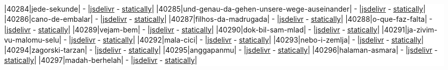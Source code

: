 |40284|jede-sekunde| - |[jsdelivr](https://cdn.jsdelivr.net/gh/dbchord/c8-3-6/40001-45000/40001-40500/jede-sekunde.png) - [statically](https://cdn.statically.io/gh/dbchord/c8-3-6/i/40001-45000/40001-40500/jede-sekunde.png)|
|40285|und-genau-da-gehen-unsere-wege-auseinander| - |[jsdelivr](https://cdn.jsdelivr.net/gh/dbchord/c8-3-6/40001-45000/40001-40500/und-genau-da-gehen-unsere-wege-auseinander.png) - [statically](https://cdn.statically.io/gh/dbchord/c8-3-6/i/40001-45000/40001-40500/und-genau-da-gehen-unsere-wege-auseinander.png)|
|40286|cano-de-embalar| - |[jsdelivr](https://cdn.jsdelivr.net/gh/dbchord/c8-3-6/40001-45000/40001-40500/cano-de-embalar.png) - [statically](https://cdn.statically.io/gh/dbchord/c8-3-6/i/40001-45000/40001-40500/cano-de-embalar.png)|
|40287|filhos-da-madrugada| - |[jsdelivr](https://cdn.jsdelivr.net/gh/dbchord/c8-3-6/40001-45000/40001-40500/filhos-da-madrugada.png) - [statically](https://cdn.statically.io/gh/dbchord/c8-3-6/i/40001-45000/40001-40500/filhos-da-madrugada.png)|
|40288|o-que-faz-falta| - |[jsdelivr](https://cdn.jsdelivr.net/gh/dbchord/c8-3-6/40001-45000/40001-40500/o-que-faz-falta.png) - [statically](https://cdn.statically.io/gh/dbchord/c8-3-6/i/40001-45000/40001-40500/o-que-faz-falta.png)|
|40289|vejam-bem| - |[jsdelivr](https://cdn.jsdelivr.net/gh/dbchord/c8-3-6/40001-45000/40001-40500/vejam-bem.png) - [statically](https://cdn.statically.io/gh/dbchord/c8-3-6/i/40001-45000/40001-40500/vejam-bem.png)|
|40290|dok-bil-sam-mlad| - |[jsdelivr](https://cdn.jsdelivr.net/gh/dbchord/c8-3-6/40001-45000/40001-40500/dok-bil-sam-mlad.png) - [statically](https://cdn.statically.io/gh/dbchord/c8-3-6/i/40001-45000/40001-40500/dok-bil-sam-mlad.png)|
|40291|ja-zivim-vu-malomu-selu| - |[jsdelivr](https://cdn.jsdelivr.net/gh/dbchord/c8-3-6/40001-45000/40001-40500/ja-zivim-vu-malomu-selu.png) - [statically](https://cdn.statically.io/gh/dbchord/c8-3-6/i/40001-45000/40001-40500/ja-zivim-vu-malomu-selu.png)|
|40292|mala-cici| - |[jsdelivr](https://cdn.jsdelivr.net/gh/dbchord/c8-3-6/40001-45000/40001-40500/mala-cici.png) - [statically](https://cdn.statically.io/gh/dbchord/c8-3-6/i/40001-45000/40001-40500/mala-cici.png)|
|40293|nebo-i-zemlja| - |[jsdelivr](https://cdn.jsdelivr.net/gh/dbchord/c8-3-6/40001-45000/40001-40500/nebo-i-zemlja.png) - [statically](https://cdn.statically.io/gh/dbchord/c8-3-6/i/40001-45000/40001-40500/nebo-i-zemlja.png)|
|40294|zagorski-tarzan| - |[jsdelivr](https://cdn.jsdelivr.net/gh/dbchord/c8-3-6/40001-45000/40001-40500/zagorski-tarzan.png) - [statically](https://cdn.statically.io/gh/dbchord/c8-3-6/i/40001-45000/40001-40500/zagorski-tarzan.png)|
|40295|anggapanmu| - |[jsdelivr](https://cdn.jsdelivr.net/gh/dbchord/c8-3-6/40001-45000/40001-40500/anggapanmu.png) - [statically](https://cdn.statically.io/gh/dbchord/c8-3-6/i/40001-45000/40001-40500/anggapanmu.png)|
|40296|halaman-asmara| - |[jsdelivr](https://cdn.jsdelivr.net/gh/dbchord/c8-3-6/40001-45000/40001-40500/halaman-asmara.png) - [statically](https://cdn.statically.io/gh/dbchord/c8-3-6/i/40001-45000/40001-40500/halaman-asmara.png)|
|40297|madah-berhelah| - |[jsdelivr](https://cdn.jsdelivr.net/gh/dbchord/c8-3-6/40001-45000/40001-40500/madah-berhelah.png) - [statically](https://cdn.statically.io/gh/dbchord/c8-3-6/i/40001-45000/40001-40500/madah-berhelah.png)|
